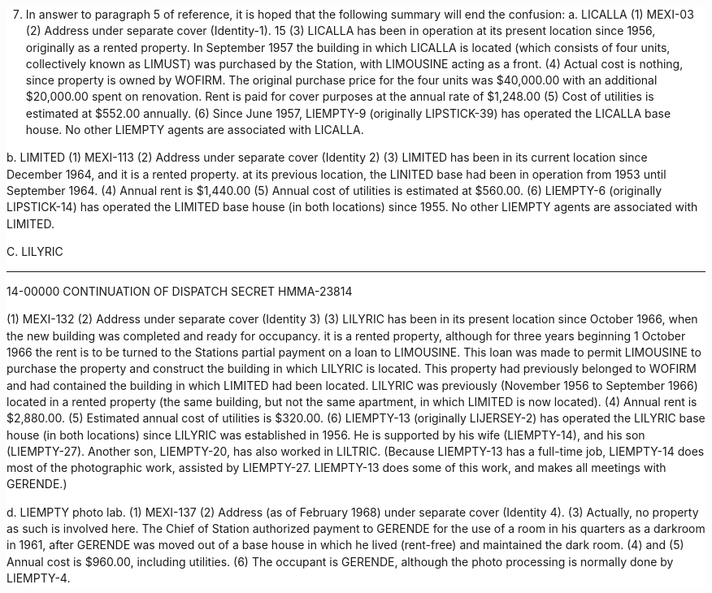 7. In answer to paragraph 5 of reference, it is hoped that the following summary will end the confusion:
a. LICALLA
(1) MEXI-03
(2) Address under separate cover (Identity-1). 15
(3) LICALLA has been in operation at its present location since 1956, originally as a rented property. In September 1957 the building in which LICALLA is located (which consists of four units, collectively known as LIMUST) was purchased by the Station, with LIMOUSINE acting as a front.
(4) Actual cost is nothing, since property is owned by WOFIRM. The original purchase price for the four units was $40,000.00 with an additional $20,000.00 spent on renovation. Rent is paid for cover purposes at the annual rate of $1,248.00
(5) Cost of utilities is estimated at $552.00 annually.
(6) Since June 1957, LIEMPTY-9 (originally LIPSTICK-39) has operated the LICALLA base house. No other LIEMPTY agents are associated with LICALLA.

b. LIMITED
(1) MEXI-113
(2) Address under separate cover (Identity 2)
(3) LIMITED has been in its current location since December 1964, and it is a rented property. at its previous location, the LINITED base had been in operation from 1953 until September 1964.
(4) Annual rent is $1,440.00
(5) Annual cost of utilities is estimated at $560.00.
(6) LIEMPTY-6 (originally LIPSTICK-14) has operated the LIMITED base house (in both locations) since 1955. No other LIEMPTY agents are associated with LIMITED.

C. LILYRIC

---

14-00000
CONTINUATION OF
DISPATCH
SECRET
HMMA-23814

(1) MEXI-132
(2) Address under separate cover (Identity 3)
(3) LILYRIC has been in its present location since October 1966, when the new building was completed and ready for occupancy. it is a rented property, although for three years beginning 1 October 1966 the rent is to be turned to the Stations partial payment on a loan to LIMOUSINE. This loan was made to permit LIMOUSINE to purchase the property and construct the building in which LILYRIC is located. This property had previously belonged to WOFIRM and had contained the building in which LIMITED had been located. LILYRIC was previously (November 1956 to September 1966) located in a rented property (the same building, but not the same apartment, in which LIMITED is now located).
(4) Annual rent is $2,880.00.
(5) Estimated annual cost of utilities is $320.00.
(6) LIEMPTY-13 (originally LIJERSEY-2) has operated the LILYRIC base house (in both locations) since LILYRIC was established in 1956. He is supported by his wife (LIEMPTY-14), and his son (LIEMPTY-27). Another son, LIEMPTY-20, has also worked in LILTRIC. (Because LIEMPTY-13 has a full-time job, LIEMPTY-14 does most of the photographic work, assisted by LIEMPTY-27. LIEMPTY-13 does some of this work, and makes all meetings with GERENDE.)

d. LIEMPTY photo lab.
(1) MEXI-137
(2) Address (as of February 1968) under separate cover (Identity 4).
(3) Actually, no property as such is involved here. The Chief of Station authorized payment to GERENDE for the use of a room in his quarters as a darkroom in 1961, after GERENDE was moved out of a base house in which he lived (rent-free) and maintained the dark room.
(4) and (5) Annual cost is $960.00, including utilities.
(6) The occupant is GERENDE, although the photo processing is normally done by LIEMPTY-4.
